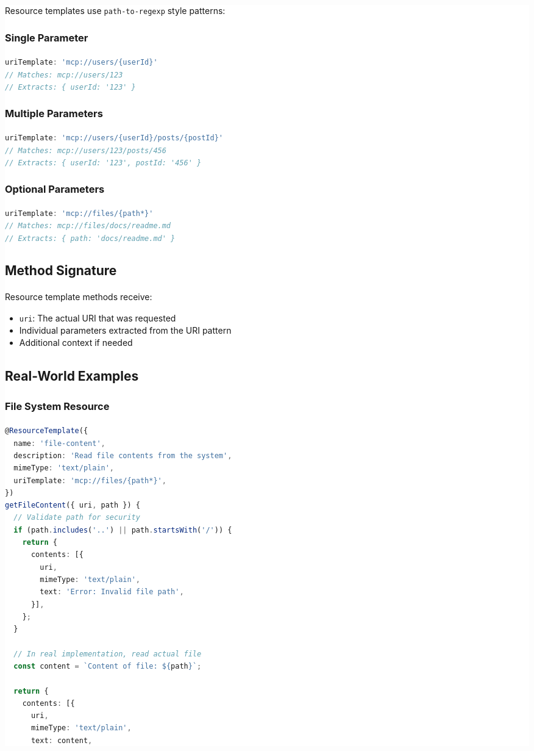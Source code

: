 Resource templates use `path-to-regexp` style patterns:

### Single Parameter

```typescript
uriTemplate: 'mcp://users/{userId}'
// Matches: mcp://users/123
// Extracts: { userId: '123' }
```

### Multiple Parameters

```typescript
uriTemplate: 'mcp://users/{userId}/posts/{postId}'
// Matches: mcp://users/123/posts/456
// Extracts: { userId: '123', postId: '456' }
```

### Optional Parameters

```typescript
uriTemplate: 'mcp://files/{path*}'
// Matches: mcp://files/docs/readme.md
// Extracts: { path: 'docs/readme.md' }
```

## Method Signature

Resource template methods receive:

- `uri`: The actual URI that was requested
- Individual parameters extracted from the URI pattern
- Additional context if needed

## Real-World Examples

### File System Resource

```typescript
@ResourceTemplate({
  name: 'file-content',
  description: 'Read file contents from the system',
  mimeType: 'text/plain',
  uriTemplate: 'mcp://files/{path*}',
})
getFileContent({ uri, path }) {
  // Validate path for security
  if (path.includes('..') || path.startsWith('/')) {
    return {
      contents: [{
        uri,
        mimeType: 'text/plain',
        text: 'Error: Invalid file path',
      }],
    };
  }

  // In real implementation, read actual file
  const content = `Content of file: ${path}`;

  return {
    contents: [{
      uri,
      mimeType: 'text/plain',
      text: content,
```